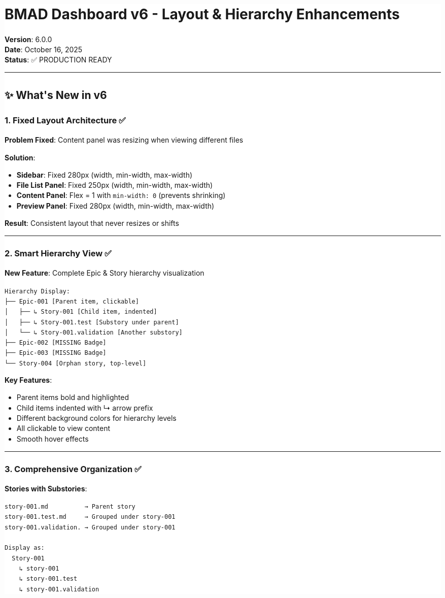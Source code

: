 # BMAD Dashboard v6 - Layout & Hierarchy Enhancements

**Version**: 6.0.0  
**Date**: October 16, 2025  
**Status**: ✅ PRODUCTION READY

---

## ✨ What's New in v6

### 1. **Fixed Layout Architecture** ✅

**Problem Fixed**: Content panel was resizing when viewing different files

**Solution**:
- **Sidebar**: Fixed 280px (width, min-width, max-width)
- **File List Panel**: Fixed 250px (width, min-width, max-width)
- **Content Panel**: Flex = 1 with `min-width: 0` (prevents shrinking)
- **Preview Panel**: Fixed 280px (width, min-width, max-width)

**Result**: Consistent layout that never resizes or shifts

---

### 2. **Smart Hierarchy View** ✅

**New Feature**: Complete Epic & Story hierarchy visualization

```
Hierarchy Display:
├── Epic-001 [Parent item, clickable]
│   ├── ↳ Story-001 [Child item, indented]
│   ├── ↳ Story-001.test [Substory under parent]
│   └── ↳ Story-001.validation [Another substory]
├── Epic-002 [MISSING Badge]
├── Epic-003 [MISSING Badge]
└── Story-004 [Orphan story, top-level]
```

**Key Features**:
- Parent items bold and highlighted
- Child items indented with ↳ arrow prefix
- Different background colors for hierarchy levels
- All clickable to view content
- Smooth hover effects

---

### 3. **Comprehensive Organization** ✅

**Stories with Substories**:
```
story-001.md          → Parent story
story-001.test.md     → Grouped under story-001
story-001.validation. → Grouped under story-001

Display as:
  Story-001
    ↳ story-001
    ↳ story-001.test
    ↳ story-001.validation
```
